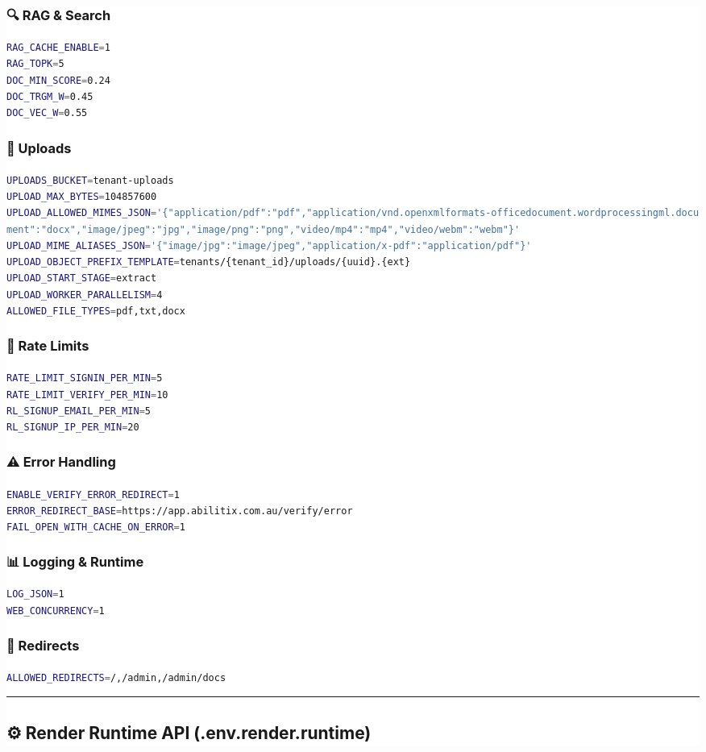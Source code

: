 ### 🔍 RAG & Search
```bash
RAG_CACHE_ENABLE=1
RAG_TOPK=5
DOC_MIN_SCORE=0.24
DOC_TRGM_W=0.45
DOC_VEC_W=0.55
```

### 📁 Uploads
```bash
UPLOADS_BUCKET=tenant-uploads
UPLOAD_MAX_BYTES=104857600
UPLOAD_ALLOWED_MIMES_JSON='{"application/pdf":"pdf","application/vnd.openxmlformats-officedocument.wordprocessingml.document":"docx","image/jpeg":"jpg","image/png":"png","video/mp4":"mp4","video/webm":"webm"}'
UPLOAD_MIME_ALIASES_JSON='{"image/jpg":"image/jpeg","application/x-pdf":"application/pdf"}'
UPLOAD_OBJECT_PREFIX_TEMPLATE=tenants/{tenant_id}/uploads/{uuid}.{ext}
UPLOAD_START_STAGE=extract
UPLOAD_WORKER_PARALLELISM=4
ALLOWED_FILE_TYPES=pdf,txt,docx
```

### 🚦 Rate Limits
```bash
RATE_LIMIT_SIGNIN_PER_MIN=5
RATE_LIMIT_VERIFY_PER_MIN=10
RL_SIGNUP_EMAIL_PER_MIN=5
RL_SIGNUP_IP_PER_MIN=20
```

### ⚠️ Error Handling
```bash
ENABLE_VERIFY_ERROR_REDIRECT=1
ERROR_REDIRECT_BASE=https://app.abilitix.com.au/verify/error
FAIL_OPEN_WITH_CACHE_ON_ERROR=1
```

### 📊 Logging & Runtime
```bash
LOG_JSON=1
WEB_CONCURRENCY=1
```

### 🔁 Redirects
```bash
ALLOWED_REDIRECTS=/,/admin,/admin/docs
```

---

## ⚙️ Render Runtime API (.env.render.runtime)
